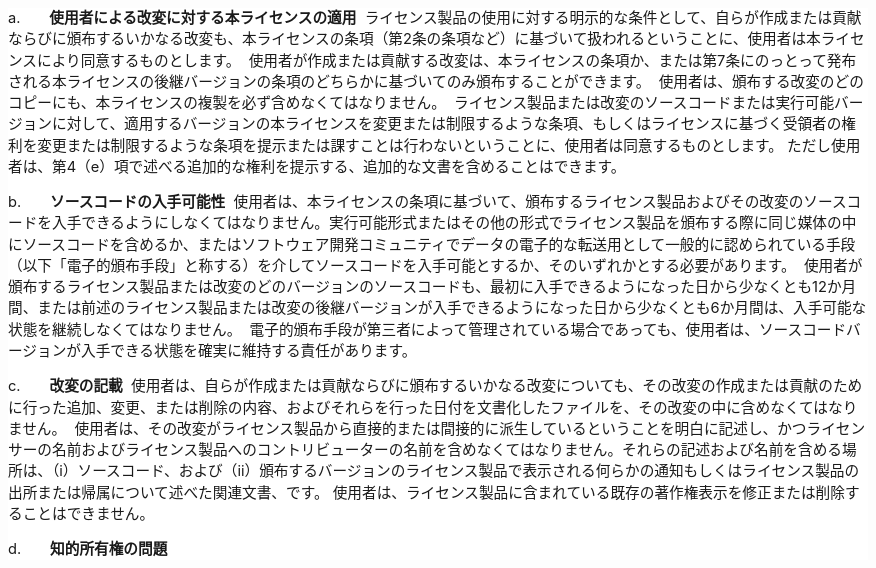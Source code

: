 <span style="FONT-SIZE: 11pt; mso-bidi-font-size: 12.0pt">a.<span
style="FONT: 7pt 'Times New
                         Roman'">       </span></span>**<span
style="FONT-SIZE: 11pt; mso-bidi-font-size: 12.0pt">使用者による改変に対する本ライセンスの適用</span>**<span
style="FONT-SIZE: 11pt; mso-bidi-font-size: 12.0pt"><span
style="mso-spacerun: yes"> 
</span>ライセンス製品の使用に対する明示的な条件として、自らが作成または貢献ならびに頒布するいかなる改変も、本ライセンスの条項（第2条の条項など）に基づいて扱われるということに、使用者は本ライセンスにより同意するものとします。<span
style="mso-spacerun: yes"> 
</span>使用者が作成または貢献する改変は、本ライセンスの条項か、または第7条にのっとって発布される本ライセンスの後継バージョンの条項のどちらかに基づいてのみ頒布することができます。<span
style="mso-spacerun: yes"> 
</span>使用者は、頒布する改変のどのコピーにも、本ライセンスの複製を必ず含めなくてはなりません。<span
style="mso-spacerun: yes"> 
</span>ライセンス製品または改変のソースコードまたは実行可能バージョンに対して、適用するバージョンの本ライセンスを変更または制限するような条項、もしくはライセンスに基づく受領者の権利を変更または制限するような条項を提示または課すことは行わないということに、使用者は同意するものとします。<span
style="mso-spacerun: yes">
</span>ただし使用者は、第4（e）項で述べる追加的な権利を提示する、追加的な文書を含めることはできます。</span>

<span style="FONT-SIZE: 11pt; mso-bidi-font-size: 12.0pt">b.<span
style="FONT: 7pt 'Times New
                         Roman'">       </span></span>**<span
style="FONT-SIZE: 11pt; mso-bidi-font-size: 12.0pt">ソースコードの入手可能性</span>**<span
style="FONT-SIZE: 11pt; mso-bidi-font-size: 12.0pt"><span
style="mso-spacerun: yes"> 
</span>使用者は、本ライセンスの条項に基づいて、頒布するライセンス製品およびその改変のソースコードを入手できるようにしなくてはなりません。実行可能形式またはその他の形式でライセンス製品を頒布する際に同じ媒体の中にソースコードを含めるか、またはソフトウェア開発コミュニティでデータの電子的な転送用として一般的に認められている手段（以下「電子的頒布手段」と称する）を介してソースコードを入手可能とするか、そのいずれかとする必要があります。<span
style="mso-spacerun: yes"> 
</span>使用者が頒布するライセンス製品または改変のどのバージョンのソースコードも、最初に入手できるようになった日から少なくとも12か月間、または前述のライセンス製品または改変の後継バージョンが入手できるようになった日から少なくとも6か月間は、入手可能な状態を継続しなくてはなりません。<span
style="mso-spacerun: yes"> 
</span>電子的頒布手段が第三者によって管理されている場合であっても、使用者は、ソースコードバージョンが入手できる状態を確実に維持する責任があります。</span>

<span style="FONT-SIZE: 11pt; mso-bidi-font-size: 12.0pt">c.<span
style="FONT: 7pt 'Times New
                         Roman'">       </span></span>**<span
style="FONT-SIZE: 11pt; mso-bidi-font-size: 12.0pt">改変の記載</span>**<span
style="FONT-SIZE: 11pt; mso-bidi-font-size: 12.0pt"><span
style="mso-spacerun: yes"> 
</span>使用者は、自らが作成または貢献ならびに頒布するいかなる改変についても、その改変の作成または貢献のために行った追加、変更、または削除の内容、およびそれらを行った日付を文書化したファイルを、その改変の中に含めなくてはなりません。<span
style="mso-spacerun: yes"> 
</span>使用者は、その改変がライセンス製品から直接的または間接的に派生しているということを明白に記述し、かつライセンサーの名前およびライセンス製品へのコントリビューターの名前を含めなくてはなりません。それらの記述および名前を含める場所は、（i）ソースコード、および（ii）頒布するバージョンのライセンス製品で表示される何らかの通知もしくはライセンス製品の出所または帰属について述べた関連文書、です。<span
style="mso-spacerun: yes">
</span>使用者は、ライセンス製品に含まれている既存の著作権表示を修正または削除することはできません。</span>

<span style="FONT-SIZE: 11pt; mso-bidi-font-size: 12.0pt">d.<span
style="FONT: 7pt 'Times New
                         Roman'">       </span></span>**<span
style="FONT-SIZE: 11pt; mso-bidi-font-size: 12.0pt">知的所有権の問題</span>**<span
style="FONT-SIZE: 11pt; mso-bidi-font-size: 12.0pt"><span
style="mso-spacerun: yes"> </span></span>
